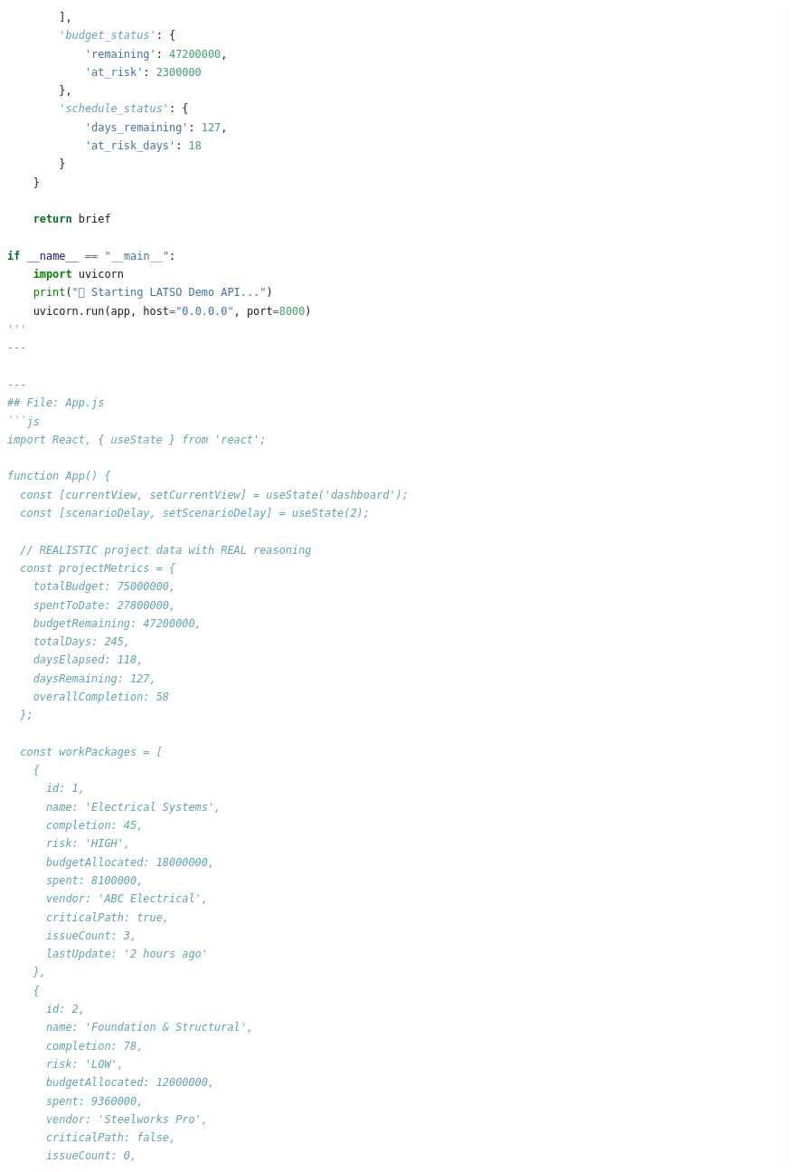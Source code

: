 ```python
        ],
        'budget_status': {
            'remaining': 47200000,
            'at_risk': 2300000
        },
        'schedule_status': {
            'days_remaining': 127,
            'at_risk_days': 18
        }
    }
    
    return brief

if __name__ == "__main__":
    import uvicorn
    print("🚀 Starting LATSO Demo API...")
    uvicorn.run(app, host="0.0.0.0", port=8000)
'''
---

---
## File: App.js
```js
import React, { useState } from 'react';

function App() {
  const [currentView, setCurrentView] = useState('dashboard');
  const [scenarioDelay, setScenarioDelay] = useState(2);

  // REALISTIC project data with REAL reasoning
  const projectMetrics = {
    totalBudget: 75000000,
    spentToDate: 27800000,
    budgetRemaining: 47200000,
    totalDays: 245,
    daysElapsed: 118,
    daysRemaining: 127,
    overallCompletion: 58
  };

  const workPackages = [
    { 
      id: 1,
      name: 'Electrical Systems', 
      completion: 45, 
      risk: 'HIGH',
      budgetAllocated: 18000000,
      spent: 8100000,
      vendor: 'ABC Electrical',
      criticalPath: true,
      issueCount: 3,
      lastUpdate: '2 hours ago'
    },
    { 
      id: 2,
      name: 'Foundation & Structural', 
      completion: 78, 
      risk: 'LOW',
      budgetAllocated: 12000000,
      spent: 9360000,
      vendor: 'Steelworks Pro',
      criticalPath: false,
      issueCount: 0,
```